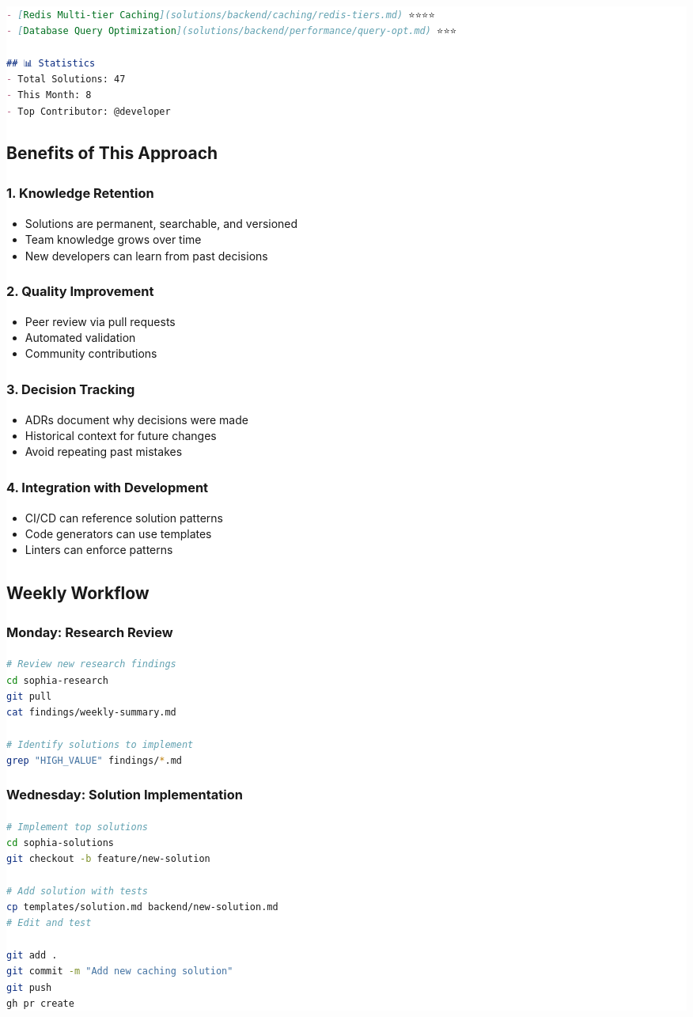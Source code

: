 ```markdown
- [Redis Multi-tier Caching](solutions/backend/caching/redis-tiers.md) ⭐⭐⭐⭐
- [Database Query Optimization](solutions/backend/performance/query-opt.md) ⭐⭐⭐

## 📊 Statistics
- Total Solutions: 47
- This Month: 8
- Top Contributor: @developer
```

## Benefits of This Approach

### 1. Knowledge Retention
- Solutions are permanent, searchable, and versioned
- Team knowledge grows over time
- New developers can learn from past decisions

### 2. Quality Improvement
- Peer review via pull requests
- Automated validation
- Community contributions

### 3. Decision Tracking
- ADRs document why decisions were made
- Historical context for future changes
- Avoid repeating past mistakes

### 4. Integration with Development
- CI/CD can reference solution patterns
- Code generators can use templates
- Linters can enforce patterns

## Weekly Workflow

### Monday: Research Review
```bash
# Review new research findings
cd sophia-research
git pull
cat findings/weekly-summary.md

# Identify solutions to implement
grep "HIGH_VALUE" findings/*.md
```

### Wednesday: Solution Implementation
```bash
# Implement top solutions
cd sophia-solutions
git checkout -b feature/new-solution

# Add solution with tests
cp templates/solution.md backend/new-solution.md
# Edit and test

git add .
git commit -m "Add new caching solution"
git push
gh pr create
```
